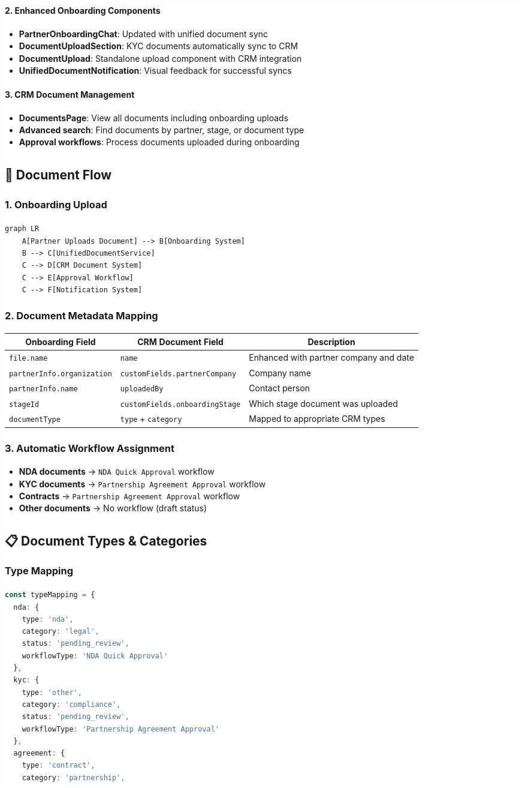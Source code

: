 #### 2. **Enhanced Onboarding Components**
- **PartnerOnboardingChat**: Updated with unified document sync
- **DocumentUploadSection**: KYC documents automatically sync to CRM
- **DocumentUpload**: Standalone upload component with CRM integration
- **UnifiedDocumentNotification**: Visual feedback for successful syncs

#### 3. **CRM Document Management**
- **DocumentsPage**: View all documents including onboarding uploads
- **Advanced search**: Find documents by partner, stage, or document type
- **Approval workflows**: Process documents uploaded during onboarding

## 🔄 Document Flow

### 1. **Onboarding Upload**
```mermaid
graph LR
    A[Partner Uploads Document] --> B[Onboarding System]
    B --> C[UnifiedDocumentService]
    C --> D[CRM Document System]
    C --> E[Approval Workflow]
    C --> F[Notification System]
```

### 2. **Document Metadata Mapping**
| Onboarding Field | CRM Document Field | Description |
|------------------|-------------------|-------------|
| `file.name` | `name` | Enhanced with partner company and date |
| `partnerInfo.organization` | `customFields.partnerCompany` | Company name |
| `partnerInfo.name` | `uploadedBy` | Contact person |
| `stageId` | `customFields.onboardingStage` | Which stage document was uploaded |
| `documentType` | `type` + `category` | Mapped to appropriate CRM types |

### 3. **Automatic Workflow Assignment**
- **NDA documents** → `NDA Quick Approval` workflow
- **KYC documents** → `Partnership Agreement Approval` workflow
- **Contracts** → `Partnership Agreement Approval` workflow
- **Other documents** → No workflow (draft status)

## 📋 Document Types & Categories

### Type Mapping
```typescript
const typeMapping = {
  nda: {
    type: 'nda',
    category: 'legal',
    status: 'pending_review',
    workflowType: 'NDA Quick Approval'
  },
  kyc: {
    type: 'other',
    category: 'compliance',
    status: 'pending_review',
    workflowType: 'Partnership Agreement Approval'
  },
  agreement: {
    type: 'contract',
    category: 'partnership',
```